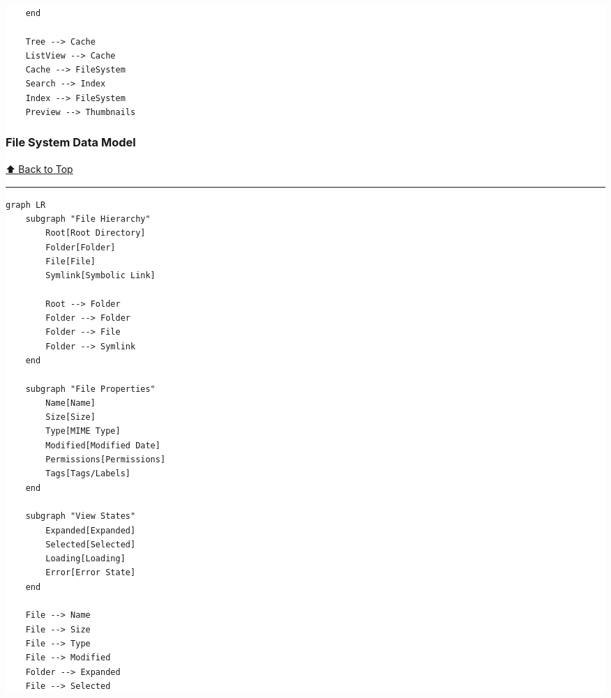 ```mermaid
    end
    
    Tree --> Cache
    ListView --> Cache
    Cache --> FileSystem
    Search --> Index
    Index --> FileSystem
    Preview --> Thumbnails
```

### File System Data Model

[⬆️ Back to Top](#--table-of-contents)

---


```mermaid
graph LR
    subgraph "File Hierarchy"
        Root[Root Directory]
        Folder[Folder]
        File[File]
        Symlink[Symbolic Link]
        
        Root --> Folder
        Folder --> Folder
        Folder --> File
        Folder --> Symlink
    end
    
    subgraph "File Properties"
        Name[Name]
        Size[Size]
        Type[MIME Type]
        Modified[Modified Date]
        Permissions[Permissions]
        Tags[Tags/Labels]
    end
    
    subgraph "View States"
        Expanded[Expanded]
        Selected[Selected]
        Loading[Loading]
        Error[Error State]
    end
    
    File --> Name
    File --> Size
    File --> Type
    File --> Modified
    Folder --> Expanded
    File --> Selected
```
